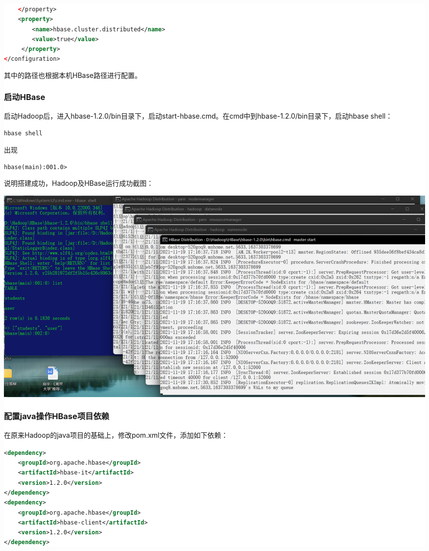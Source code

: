 ```xml
    </property>  
    <property>  
        <name>hbase.cluster.distributed</name>  
        <value>true</value>  
     </property>  
</configuration>

```

其中的路径也根据本机HBase路径进行配置。

### 启动HBase

启动Hadoop后，进入hbase-1.2.0/bin目录下，启动start-hbase.cmd。在cmd中到hbase-1.2.0/bin目录下，启动hbase shell：

```shell
hbase shell
```

出现

```shell
hbase(main):001.0>
```

说明搭建成功，Hadoop及HBase运行成功截图：

![image2](https://github.com/shiyu-coder/Financial-big-data-exp-3/blob/master/image/2.png)

### 配置java操作HBase项目依赖

在原来Hadoop的java项目的基础上，修改pom.xml文件，添加如下依赖：

```xml
<dependency>
    <groupId>org.apache.hbase</groupId>
    <artifactId>hbase-it</artifactId>
    <version>1.2.0</version>
</dependency>
<dependency>
    <groupId>org.apache.hbase</groupId>
    <artifactId>hbase-client</artifactId>
    <version>1.2.0</version>
</dependency>
```

